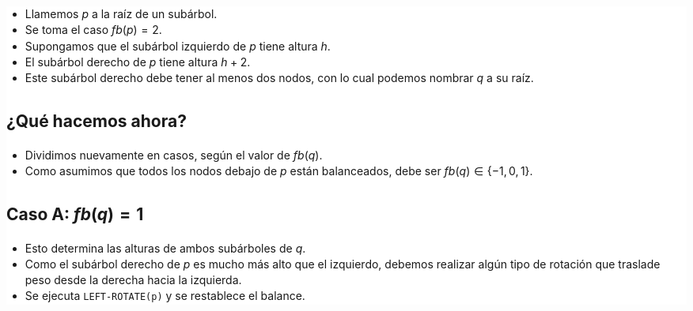 - Llamemos $p$ a la raíz de un subárbol.  
- Se toma el caso $fb(p) = 2$.  
- Supongamos que el subárbol izquierdo de $p$ tiene altura $h$.  
- El subárbol derecho de $p$ tiene altura $h + 2$.  
- Este subárbol derecho debe tener al menos dos nodos, con lo cual podemos nombrar $q$ a su raíz.  


## **¿Qué hacemos ahora?**

- Dividimos nuevamente en casos, según el valor de $fb(q)$.  
- Como asumimos que todos los nodos debajo de $p$ están balanceados, debe ser $fb(q) \in \{-1, 0, 1\}$.  


## Caso A: $fb(q) = 1$

- Esto determina las alturas de ambos subárboles de $q$.  
- Como el subárbol derecho de $p$ es mucho más alto que el izquierdo, debemos realizar algún tipo de rotación que traslade peso desde la derecha hacia la izquierda.  
- Se ejecuta `LEFT-ROTATE(p)` y se restablece el balance.  

